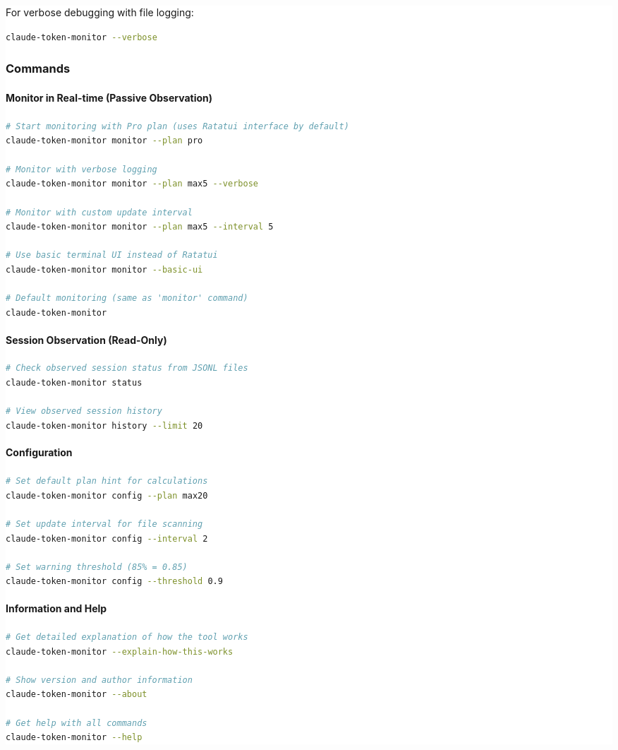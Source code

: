 For verbose debugging with file logging:
```bash
claude-token-monitor --verbose
```

### Commands

#### Monitor in Real-time (Passive Observation)
```bash
# Start monitoring with Pro plan (uses Ratatui interface by default)
claude-token-monitor monitor --plan pro

# Monitor with verbose logging
claude-token-monitor monitor --plan max5 --verbose

# Monitor with custom update interval  
claude-token-monitor monitor --plan max5 --interval 5

# Use basic terminal UI instead of Ratatui
claude-token-monitor monitor --basic-ui

# Default monitoring (same as 'monitor' command)
claude-token-monitor
```

#### Session Observation (Read-Only)
```bash
# Check observed session status from JSONL files
claude-token-monitor status

# View observed session history
claude-token-monitor history --limit 20
```

#### Configuration
```bash
# Set default plan hint for calculations
claude-token-monitor config --plan max20

# Set update interval for file scanning
claude-token-monitor config --interval 2

# Set warning threshold (85% = 0.85)
claude-token-monitor config --threshold 0.9
```

#### Information and Help
```bash
# Get detailed explanation of how the tool works
claude-token-monitor --explain-how-this-works

# Show version and author information
claude-token-monitor --about

# Get help with all commands
claude-token-monitor --help
```
